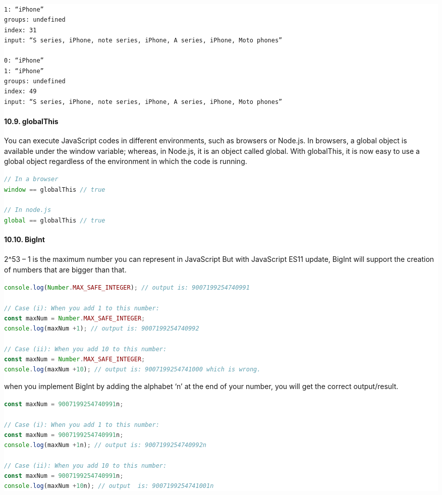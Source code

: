 ```
1: “iPhone”
groups: undefined
index: 31
input: “S series, iPhone, note series, iPhone, A series, iPhone, Moto phones”

0: “iPhone”
1: “iPhone”
groups: undefined
index: 49
input: “S series, iPhone, note series, iPhone, A series, iPhone, Moto phones”
```

#### 10.9. globalThis
You can execute JavaScript codes in different environments, such as browsers or Node.js. In browsers, a global object is available under the window variable; whereas, in Node.js, it is an object called global. With globalThis, it is now easy to use a global object regardless of the environment in which the code is running.
```js
// In a browser
window == globalThis // true

// In node.js
global == globalThis // true
```

#### 10.10. BigInt
2^53 – 1 is the maximum number you can represent in JavaScript
But with JavaScript ES11 update, BigInt will support the creation of numbers that are bigger than that. 

```js
console.log(Number.MAX_SAFE_INTEGER); // output is: 9007199254740991

// Case (i): When you add 1 to this number:
const maxNum = Number.MAX_SAFE_INTEGER;
console.log(maxNum +1); // output is: 9007199254740992  

// Case (ii): When you add 10 to this number:
const maxNum = Number.MAX_SAFE_INTEGER;
console.log(maxNum +10); // output is: 9007199254741000 which is wrong.
```

when you implement BigInt by adding the alphabet ‘n’ at the end of your number, you will get the correct output/result.
```js
const maxNum = 9007199254740991n;

// Case (i): When you add 1 to this number:
const maxNum = 9007199254740991n;
console.log(maxNum +1n); // output is: 9007199254740992n

// Case (ii): When you add 10 to this number:
const maxNum = 9007199254740991n;
console.log(maxNum +10n); // output  is: 9007199254741001n
```

